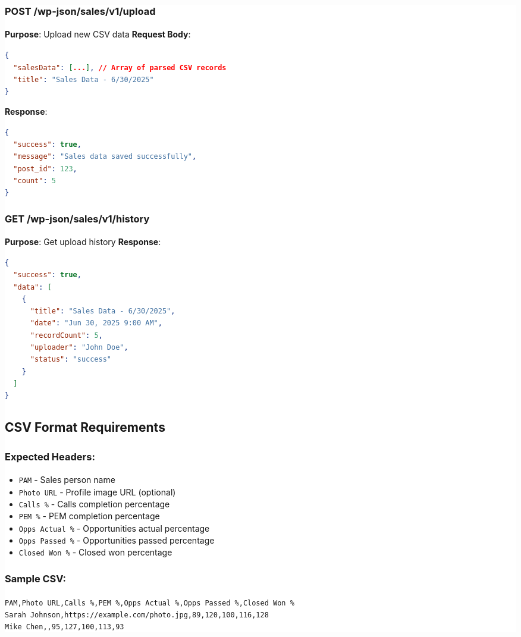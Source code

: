 ### POST /wp-json/sales/v1/upload
**Purpose**: Upload new CSV data
**Request Body**:
```json
{
  "salesData": [...], // Array of parsed CSV records
  "title": "Sales Data - 6/30/2025"
}
```
**Response**:
```json
{
  "success": true,
  "message": "Sales data saved successfully",
  "post_id": 123,
  "count": 5
}
```

### GET /wp-json/sales/v1/history
**Purpose**: Get upload history
**Response**:
```json
{
  "success": true,
  "data": [
    {
      "title": "Sales Data - 6/30/2025",
      "date": "Jun 30, 2025 9:00 AM",
      "recordCount": 5,
      "uploader": "John Doe",
      "status": "success"
    }
  ]
}
```

## CSV Format Requirements

### Expected Headers:
- `PAM` - Sales person name
- `Photo URL` - Profile image URL (optional)
- `Calls %` - Calls completion percentage
- `PEM %` - PEM completion percentage  
- `Opps Actual %` - Opportunities actual percentage
- `Opps Passed %` - Opportunities passed percentage
- `Closed Won %` - Closed won percentage

### Sample CSV:
```csv
PAM,Photo URL,Calls %,PEM %,Opps Actual %,Opps Passed %,Closed Won %
Sarah Johnson,https://example.com/photo.jpg,89,120,100,116,128
Mike Chen,,95,127,100,113,93
```
